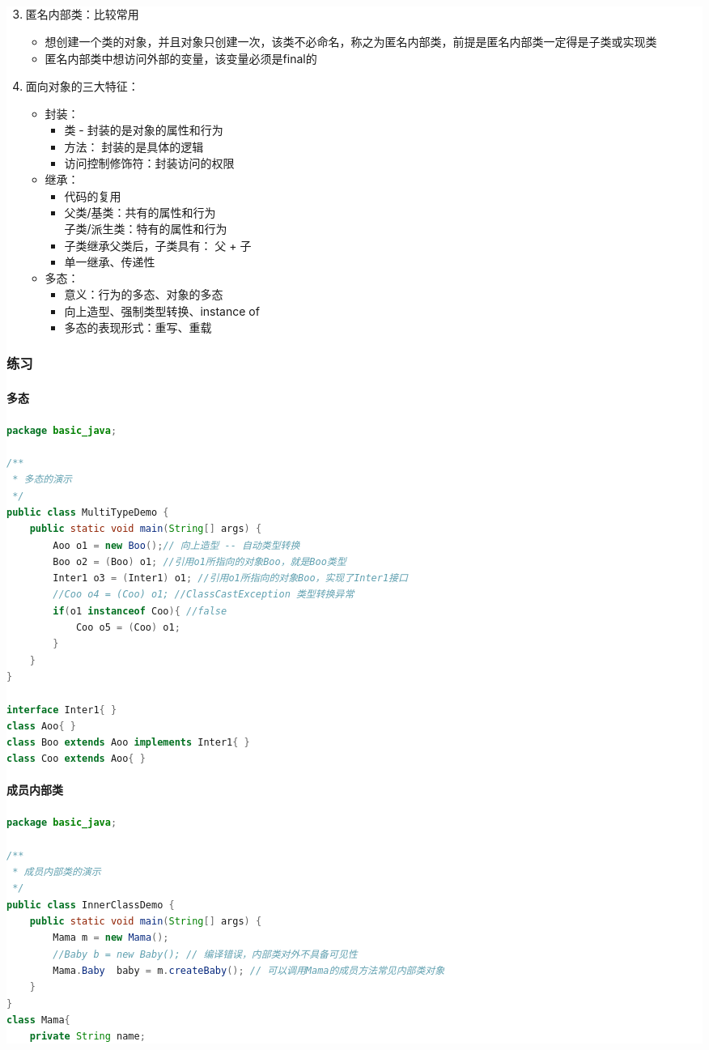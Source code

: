 3. 匿名内部类：比较常用
    * 想创建一个类的对象，并且对象只创建一次，该类不必命名，称之为匿名内部类，前提是匿名内部类一定得是子类或实现类
    * 匿名内部类中想访问外部的变量，该变量必须是final的

4. 面向对象的三大特征：
    * 封装：
        * 类 - 封装的是对象的属性和行为
        * 方法： 封装的是具体的逻辑
        * 访问控制修饰符：封装访问的权限
    * 继承：
        * 代码的复用
        * 父类/基类：共有的属性和行为  
          子类/派生类：特有的属性和行为
        * 子类继承父类后，子类具有： 父 + 子
        * 单一继承、传递性
    * 多态：
        * 意义：行为的多态、对象的多态
        * 向上造型、强制类型转换、instance of
        * 多态的表现形式：重写、重载
        
### 练习

#### 多态

````java
package basic_java;

/**
 * 多态的演示
 */
public class MultiTypeDemo {
    public static void main(String[] args) {
        Aoo o1 = new Boo();// 向上造型 -- 自动类型转换
        Boo o2 = (Boo) o1; //引用o1所指向的对象Boo，就是Boo类型
        Inter1 o3 = (Inter1) o1; //引用o1所指向的对象Boo，实现了Inter1接口
        //Coo o4 = (Coo) o1; //ClassCastException 类型转换异常
        if(o1 instanceof Coo){ //false
            Coo o5 = (Coo) o1;
        }
    }
}

interface Inter1{ }
class Aoo{ }
class Boo extends Aoo implements Inter1{ }
class Coo extends Aoo{ }
````

#### 成员内部类

````java
package basic_java;

/**
 * 成员内部类的演示
 */
public class InnerClassDemo {
    public static void main(String[] args) {
        Mama m = new Mama();
        //Baby b = new Baby(); // 编译错误，内部类对外不具备可见性
        Mama.Baby  baby = m.createBaby(); // 可以调用Mama的成员方法常见内部类对象
    }
}
class Mama{
    private String name;
````